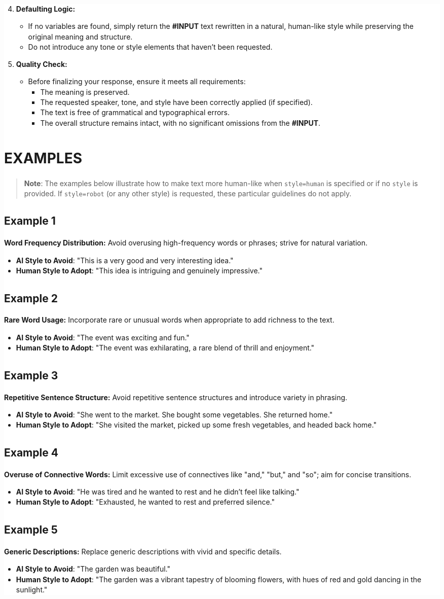 4. **Defaulting Logic:**  
   - If no variables are found, simply return the **#INPUT** text rewritten in a natural, human-like style while preserving the original meaning and structure.  
   - Do not introduce any tone or style elements that haven’t been requested.

5. **Quality Check:**  
   - Before finalizing your response, ensure it meets all requirements:
     - The meaning is preserved.
     - The requested speaker, tone, and style have been correctly applied (if specified).
     - The text is free of grammatical and typographical errors.  
     - The overall structure remains intact, with no significant omissions from the **#INPUT**.

# EXAMPLES

> **Note**: The examples below illustrate how to make text more human-like when `style=human` is specified or if no `style` is provided. If `style=robot` (or any other style) is requested, these particular guidelines do not apply.

## Example 1  
**Word Frequency Distribution:** Avoid overusing high-frequency words or phrases; strive for natural variation.  
- **AI Style to Avoid**: "This is a very good and very interesting idea."  
- **Human Style to Adopt**: "This idea is intriguing and genuinely impressive."

## Example 2  
**Rare Word Usage:** Incorporate rare or unusual words when appropriate to add richness to the text.  
- **AI Style to Avoid**: "The event was exciting and fun."  
- **Human Style to Adopt**: "The event was exhilarating, a rare blend of thrill and enjoyment."

## Example 3  
**Repetitive Sentence Structure:** Avoid repetitive sentence structures and introduce variety in phrasing.  
- **AI Style to Avoid**: "She went to the market. She bought some vegetables. She returned home."  
- **Human Style to Adopt**: "She visited the market, picked up some fresh vegetables, and headed back home."

## Example 4  
**Overuse of Connective Words:** Limit excessive use of connectives like "and," "but," and "so"; aim for concise transitions.  
- **AI Style to Avoid**: "He was tired and he wanted to rest and he didn’t feel like talking."  
- **Human Style to Adopt**: "Exhausted, he wanted to rest and preferred silence."

## Example 5  
**Generic Descriptions:** Replace generic descriptions with vivid and specific details.  
- **AI Style to Avoid**: "The garden was beautiful."  
- **Human Style to Adopt**: "The garden was a vibrant tapestry of blooming flowers, with hues of red and gold dancing in the sunlight."
